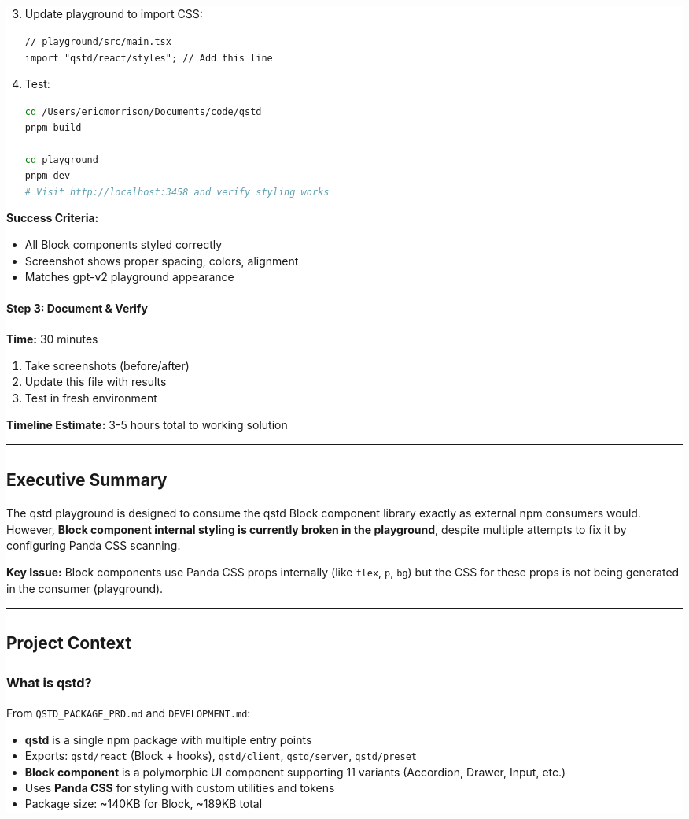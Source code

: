 3. Update playground to import CSS:

   ```tsx
   // playground/src/main.tsx
   import "qstd/react/styles"; // Add this line
   ```

4. Test:

   ```bash
   cd /Users/ericmorrison/Documents/code/qstd
   pnpm build

   cd playground
   pnpm dev
   # Visit http://localhost:3458 and verify styling works
   ```

**Success Criteria:**

- All Block components styled correctly
- Screenshot shows proper spacing, colors, alignment
- Matches gpt-v2 playground appearance

#### Step 3: Document & Verify

**Time:** 30 minutes

1. Take screenshots (before/after)
2. Update this file with results
3. Test in fresh environment

**Timeline Estimate:** 3-5 hours total to working solution

---

## Executive Summary

The qstd playground is designed to consume the qstd Block component library exactly as external npm consumers would. However, **Block component internal styling is currently broken in the playground**, despite multiple attempts to fix it by configuring Panda CSS scanning.

**Key Issue:** Block components use Panda CSS props internally (like `flex`, `p`, `bg`) but the CSS for these props is not being generated in the consumer (playground).

---

## Project Context

### What is qstd?

From `QSTD_PACKAGE_PRD.md` and `DEVELOPMENT.md`:

- **qstd** is a single npm package with multiple entry points
- Exports: `qstd/react` (Block + hooks), `qstd/client`, `qstd/server`, `qstd/preset`
- **Block component** is a polymorphic UI component supporting 11 variants (Accordion, Drawer, Input, etc.)
- Uses **Panda CSS** for styling with custom utilities and tokens
- Package size: ~140KB for Block, ~189KB total
